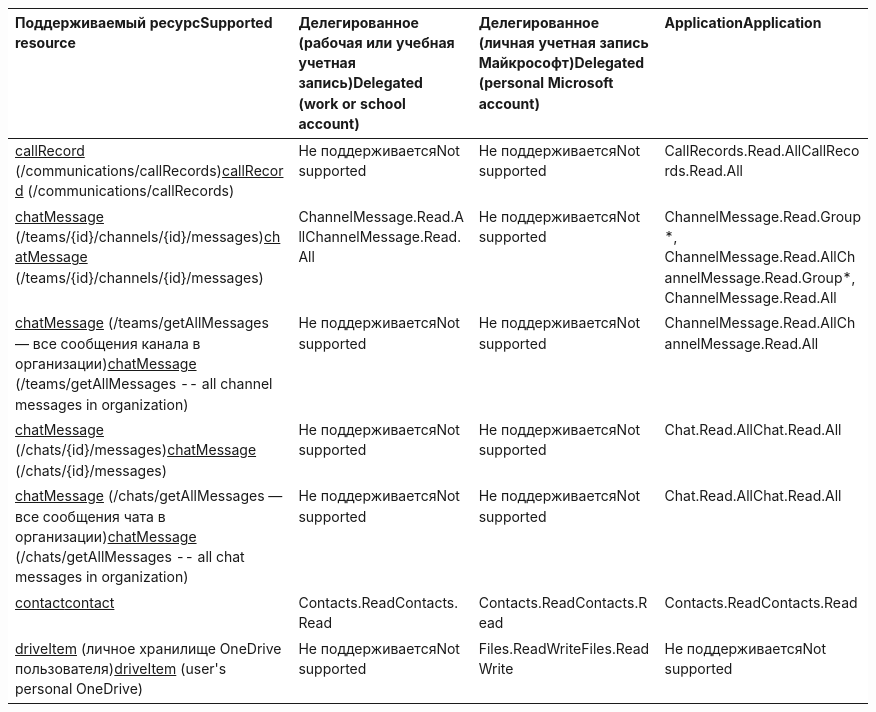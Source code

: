 | <span data-ttu-id="d106e-112">Поддерживаемый ресурс</span><span class="sxs-lookup"><span data-stu-id="d106e-112">Supported resource</span></span> | <span data-ttu-id="d106e-113">Делегированное (рабочая или учебная учетная запись)</span><span class="sxs-lookup"><span data-stu-id="d106e-113">Delegated (work or school account)</span></span> | <span data-ttu-id="d106e-114">Делегированное (личная учетная запись Майкрософт)</span><span class="sxs-lookup"><span data-stu-id="d106e-114">Delegated (personal Microsoft account)</span></span> | <span data-ttu-id="d106e-115">Application</span><span class="sxs-lookup"><span data-stu-id="d106e-115">Application</span></span> |
|:-----|:-----|:-----|:-----|
|<span data-ttu-id="d106e-116">[callRecord](../resources/callrecords-callrecord.md) (/communications/callRecords)</span><span class="sxs-lookup"><span data-stu-id="d106e-116">[callRecord](../resources/callrecords-callrecord.md) (/communications/callRecords)</span></span> | <span data-ttu-id="d106e-117">Не поддерживается</span><span class="sxs-lookup"><span data-stu-id="d106e-117">Not supported</span></span> | <span data-ttu-id="d106e-118">Не поддерживается</span><span class="sxs-lookup"><span data-stu-id="d106e-118">Not supported</span></span> | <span data-ttu-id="d106e-119">CallRecords.Read.All</span><span class="sxs-lookup"><span data-stu-id="d106e-119">CallRecords.Read.All</span></span>  |
|<span data-ttu-id="d106e-120">[chatMessage](../resources/chatmessage.md) (/teams/{id}/channels/{id}/messages)</span><span class="sxs-lookup"><span data-stu-id="d106e-120">[chatMessage](../resources/chatmessage.md) (/teams/{id}/channels/{id}/messages)</span></span> | <span data-ttu-id="d106e-121">ChannelMessage.Read.All</span><span class="sxs-lookup"><span data-stu-id="d106e-121">ChannelMessage.Read.All</span></span> | <span data-ttu-id="d106e-122">Не поддерживается</span><span class="sxs-lookup"><span data-stu-id="d106e-122">Not supported</span></span> |  <span data-ttu-id="d106e-123">ChannelMessage.Read.Group\*, ChannelMessage.Read.All</span><span class="sxs-lookup"><span data-stu-id="d106e-123">ChannelMessage.Read.Group\*, ChannelMessage.Read.All</span></span>  |
|<span data-ttu-id="d106e-124">[chatMessage](../resources/chatmessage.md) (/teams/getAllMessages — все сообщения канала в организации)</span><span class="sxs-lookup"><span data-stu-id="d106e-124">[chatMessage](../resources/chatmessage.md) (/teams/getAllMessages -- all channel messages in organization)</span></span> | <span data-ttu-id="d106e-125">Не поддерживается</span><span class="sxs-lookup"><span data-stu-id="d106e-125">Not supported</span></span> | <span data-ttu-id="d106e-126">Не поддерживается</span><span class="sxs-lookup"><span data-stu-id="d106e-126">Not supported</span></span> | <span data-ttu-id="d106e-127">ChannelMessage.Read.All</span><span class="sxs-lookup"><span data-stu-id="d106e-127">ChannelMessage.Read.All</span></span>  |
|<span data-ttu-id="d106e-128">[chatMessage](../resources/chatmessage.md) (/chats/{id}/messages)</span><span class="sxs-lookup"><span data-stu-id="d106e-128">[chatMessage](../resources/chatmessage.md) (/chats/{id}/messages)</span></span> | <span data-ttu-id="d106e-129">Не поддерживается</span><span class="sxs-lookup"><span data-stu-id="d106e-129">Not supported</span></span> | <span data-ttu-id="d106e-130">Не поддерживается</span><span class="sxs-lookup"><span data-stu-id="d106e-130">Not supported</span></span> | <span data-ttu-id="d106e-131">Chat.Read.All</span><span class="sxs-lookup"><span data-stu-id="d106e-131">Chat.Read.All</span></span>  |
|<span data-ttu-id="d106e-132">[chatMessage](../resources/chatmessage.md) (/chats/getAllMessages — все сообщения чата в организации)</span><span class="sxs-lookup"><span data-stu-id="d106e-132">[chatMessage](../resources/chatmessage.md) (/chats/getAllMessages -- all chat messages in organization)</span></span> | <span data-ttu-id="d106e-133">Не поддерживается</span><span class="sxs-lookup"><span data-stu-id="d106e-133">Not supported</span></span> | <span data-ttu-id="d106e-134">Не поддерживается</span><span class="sxs-lookup"><span data-stu-id="d106e-134">Not supported</span></span> | <span data-ttu-id="d106e-135">Chat.Read.All</span><span class="sxs-lookup"><span data-stu-id="d106e-135">Chat.Read.All</span></span>  |
|[<span data-ttu-id="d106e-136">contact</span><span class="sxs-lookup"><span data-stu-id="d106e-136">contact</span></span>](../resources/contact.md) | <span data-ttu-id="d106e-137">Contacts.Read</span><span class="sxs-lookup"><span data-stu-id="d106e-137">Contacts.Read</span></span> | <span data-ttu-id="d106e-138">Contacts.Read</span><span class="sxs-lookup"><span data-stu-id="d106e-138">Contacts.Read</span></span> | <span data-ttu-id="d106e-139">Contacts.Read</span><span class="sxs-lookup"><span data-stu-id="d106e-139">Contacts.Read</span></span> |
|<span data-ttu-id="d106e-140">[driveItem](../resources/driveitem.md) (личное хранилище OneDrive пользователя)</span><span class="sxs-lookup"><span data-stu-id="d106e-140">[driveItem](../resources/driveitem.md) (user's personal OneDrive)</span></span> | <span data-ttu-id="d106e-141">Не поддерживается</span><span class="sxs-lookup"><span data-stu-id="d106e-141">Not supported</span></span> | <span data-ttu-id="d106e-142">Files.ReadWrite</span><span class="sxs-lookup"><span data-stu-id="d106e-142">Files.ReadWrite</span></span> | <span data-ttu-id="d106e-143">Не поддерживается</span><span class="sxs-lookup"><span data-stu-id="d106e-143">Not supported</span></span> |